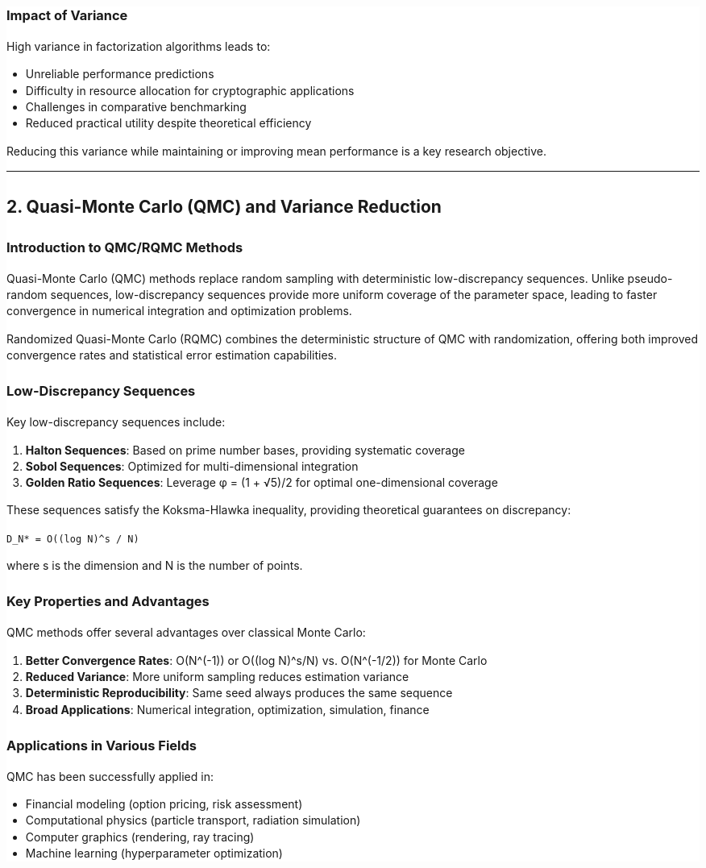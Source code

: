 ### Impact of Variance

High variance in factorization algorithms leads to:

- Unreliable performance predictions
- Difficulty in resource allocation for cryptographic applications
- Challenges in comparative benchmarking
- Reduced practical utility despite theoretical efficiency

Reducing this variance while maintaining or improving mean performance is a key research objective.

---

## 2. Quasi-Monte Carlo (QMC) and Variance Reduction

### Introduction to QMC/RQMC Methods

Quasi-Monte Carlo (QMC) methods replace random sampling with deterministic low-discrepancy sequences. Unlike pseudo-random sequences, low-discrepancy sequences provide more uniform coverage of the parameter space, leading to faster convergence in numerical integration and optimization problems.

Randomized Quasi-Monte Carlo (RQMC) combines the deterministic structure of QMC with randomization, offering both improved convergence rates and statistical error estimation capabilities.

### Low-Discrepancy Sequences

Key low-discrepancy sequences include:

1. **Halton Sequences**: Based on prime number bases, providing systematic coverage
2. **Sobol Sequences**: Optimized for multi-dimensional integration
3. **Golden Ratio Sequences**: Leverage φ = (1 + √5)/2 for optimal one-dimensional coverage

These sequences satisfy the Koksma-Hlawka inequality, providing theoretical guarantees on discrepancy:

```
D_N* = O((log N)^s / N)
```

where s is the dimension and N is the number of points.

### Key Properties and Advantages

QMC methods offer several advantages over classical Monte Carlo:

1. **Better Convergence Rates**: O(N^(-1)) or O((log N)^s/N) vs. O(N^(-1/2)) for Monte Carlo
2. **Reduced Variance**: More uniform sampling reduces estimation variance
3. **Deterministic Reproducibility**: Same seed always produces the same sequence
4. **Broad Applications**: Numerical integration, optimization, simulation, finance

### Applications in Various Fields

QMC has been successfully applied in:

- Financial modeling (option pricing, risk assessment)
- Computational physics (particle transport, radiation simulation)
- Computer graphics (rendering, ray tracing)
- Machine learning (hyperparameter optimization)
